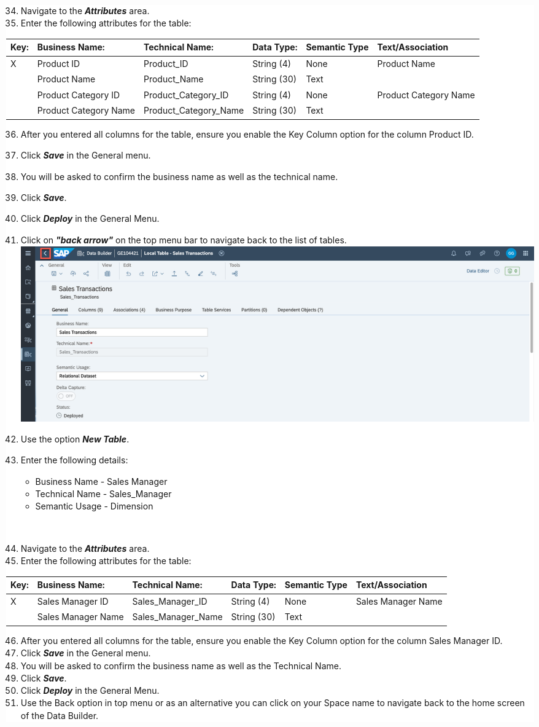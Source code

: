 34. Navigate to the ***Attributes*** area.<br>
35. Enter the following attributes for the table:
 
| Key: | Business Name:        | Technical Name:                       | Data Type:          | Semantic Type       | Text/Association          |
|:-----|:----------------------|:--------------------------------------|:--------------------|:--------------------|:----------------------|
| X    | Product ID            | Product_ID                            | String (4)          | None                | Product Name          |
|      | Product Name          | Product_Name                          | String (30)         | Text                |                       |
|      | Product Category ID   | Product_Category_ID                   | String (4)          | None                | Product Category Name |
|      | Product Category Name | Product_Category_Name                 | String (30)         | Text                |                       |  
  
36. After you entered all columns for the table, ensure you enable the Key Column option for the column Product ID.
37. Click ***Save*** in the General menu.
38. You will be asked to confirm the business name as well as the technical name.
39. Click ***Save***.
40. Click ***Deploy*** in the General Menu.
41. Click on ***"back arrow"*** on the top menu bar to navigate back to the list of tables. 
<br>![](images/00_00_0037.png)

42. Use the option ***New Table***.
43. Enter the following details:<br><ul><li>Business Name - Sales Manager</li><li>Technical Name - Sales_Manager</li><li>Semantic Usage - Dimension<br>
<br>  

44. Navigate to the ***Attributes*** area.<br>
45. Enter the following attributes for the table:

| Key: | Business Name:        | Technical Name:                       | Data Type:          | Semantic Type       | Text/Association          |
|:-----|:----------------------|:--------------------------------------|:--------------------|:--------------------|:----------------------|
| X    | Sales Manager ID      | Sales_Manager_ID                      | String (4)          | None                | Sales Manager Name    |
|      | Sales Manager Name    | Sales_Manager_Name                    | String (30)         | Text                |                       |

46. After you entered all columns for the table, ensure you enable the Key Column option for the column Sales
Manager ID.
47. Click ***Save*** in the General menu.
48. You will be asked to confirm the business name as well as the Technical Name.
49. Click ***Save***.
50. Click ***Deploy*** in the General Menu.
51. Use the Back option in top menu or as an alternative you can click on your Space name to navigate back to the home screen of the Data Builder.
  